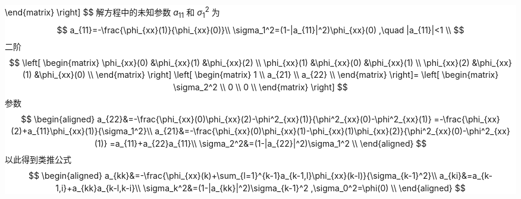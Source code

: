   \end{matrix}
\right]
$$
解方程中的未知参数 $a_{11}$ 和 $\sigma_1^2$ 为
$$
a_{11}=-\frac{\phi_{xx}(1)}{\phi_{xx}(0)}\\
\sigma_1^2=(1-|a_{11}|^2)\phi_{xx}(0) ,\quad |a_{11}|<1     \\
$$
二阶
$$
\left[
  \begin{matrix}
  \phi_{xx}(0) &\phi_{xx}(1) &\phi_{xx}(2) \\
  \phi_{xx}(1) &\phi_{xx}(0) &\phi_{xx}(1) \\
  \phi_{xx}(2) &\phi_{xx}(1) &\phi_{xx}(0) \\
  \end{matrix}
\right]
\left[
  \begin{matrix}
  1      \\
  a_{21} \\
  a_{22} \\
  \end{matrix}
\right]=
\left[
  \begin{matrix}
  \sigma_2^2 \\
  0          \\
  0          \\
  \end{matrix}
\right]
$$
参数
$$
\begin{aligned}
a_{22}&=-\frac{\phi_{xx}(0)\phi_{xx}(2)-\phi^2_{xx}(1)}{\phi^2_{xx}(0)-\phi^2_{xx}(1)}
      =-\frac{\phi_{xx}(2)+a_{11}\phi_{xx}(1)}{\sigma_1^2}\\
a_{21}&=-\frac{\phi_{xx}(0)\phi_{xx}(1)-\phi_{xx}(1)\phi_{xx}(2)}{\phi^2_{xx}(0)-\phi^2_{xx}(1)}
      =a_{11}+a_{22}a_{11}\\
\sigma_2^2&=(1-|a_{22}|^2)\sigma_1^2    \\
\end{aligned}
$$
以此得到类推公式
$$
\begin{aligned}
a_{kk}&=-\frac{\phi_{xx}(k)+\sum_{l=1}^{k-1}a_{k-1,l}\phi_{xx}(k-l)}{\sigma_{k-1}^2}\\
a_{ki}&=a_{k-1,i}+a_{kk}a_{k-l,k-i}\\
\sigma_k^2&=(1-|a_{kk}|^2)\sigma_{k-1}^2 ,\sigma_0^2=\phi(0)   \\
\end{aligned}
$$
